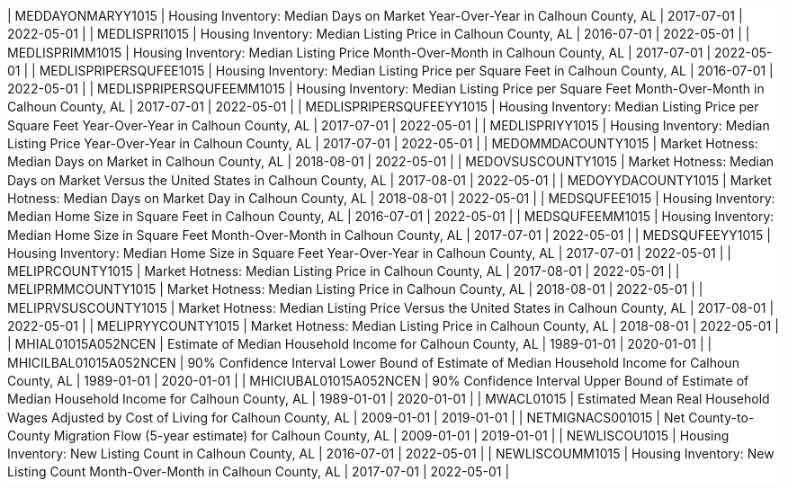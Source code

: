 | MEDDAYONMARYY1015         | Housing Inventory: Median Days on Market Year-Over-Year in Calhoun County, AL                                                                                               | 2017-07-01          | 2022-05-01        |
| MEDLISPRI1015             | Housing Inventory: Median Listing Price in Calhoun County, AL                                                                                                               | 2016-07-01          | 2022-05-01        |
| MEDLISPRIMM1015           | Housing Inventory: Median Listing Price Month-Over-Month in Calhoun County, AL                                                                                              | 2017-07-01          | 2022-05-01        |
| MEDLISPRIPERSQUFEE1015    | Housing Inventory: Median Listing Price per Square Feet in Calhoun County, AL                                                                                               | 2016-07-01          | 2022-05-01        |
| MEDLISPRIPERSQUFEEMM1015  | Housing Inventory: Median Listing Price per Square Feet Month-Over-Month in Calhoun County, AL                                                                              | 2017-07-01          | 2022-05-01        |
| MEDLISPRIPERSQUFEEYY1015  | Housing Inventory: Median Listing Price per Square Feet Year-Over-Year in Calhoun County, AL                                                                                | 2017-07-01          | 2022-05-01        |
| MEDLISPRIYY1015           | Housing Inventory: Median Listing Price Year-Over-Year in Calhoun County, AL                                                                                                | 2017-07-01          | 2022-05-01        |
| MEDOMMDACOUNTY1015        | Market Hotness: Median Days on Market in Calhoun County, AL                                                                                                                 | 2018-08-01          | 2022-05-01        |
| MEDOVSUSCOUNTY1015        | Market Hotness: Median Days on Market Versus the United States in Calhoun County, AL                                                                                        | 2017-08-01          | 2022-05-01        |
| MEDOYYDACOUNTY1015        | Market Hotness: Median Days on Market Day in Calhoun County, AL                                                                                                             | 2018-08-01          | 2022-05-01        |
| MEDSQUFEE1015             | Housing Inventory: Median Home Size in Square Feet in Calhoun County, AL                                                                                                    | 2016-07-01          | 2022-05-01        |
| MEDSQUFEEMM1015           | Housing Inventory: Median Home Size in Square Feet Month-Over-Month in Calhoun County, AL                                                                                   | 2017-07-01          | 2022-05-01        |
| MEDSQUFEEYY1015           | Housing Inventory: Median Home Size in Square Feet Year-Over-Year in Calhoun County, AL                                                                                     | 2017-07-01          | 2022-05-01        |
| MELIPRCOUNTY1015          | Market Hotness: Median Listing Price in Calhoun County, AL                                                                                                                  | 2017-08-01          | 2022-05-01        |
| MELIPRMMCOUNTY1015        | Market Hotness: Median Listing Price in Calhoun County, AL                                                                                                                  | 2018-08-01          | 2022-05-01        |
| MELIPRVSUSCOUNTY1015      | Market Hotness: Median Listing Price Versus the United States in Calhoun County, AL                                                                                         | 2017-08-01          | 2022-05-01        |
| MELIPRYYCOUNTY1015        | Market Hotness: Median Listing Price in Calhoun County, AL                                                                                                                  | 2018-08-01          | 2022-05-01        |
| MHIAL01015A052NCEN        | Estimate of Median Household Income for Calhoun County, AL                                                                                                                  | 1989-01-01          | 2020-01-01        |
| MHICILBAL01015A052NCEN    | 90% Confidence Interval Lower Bound of Estimate of Median Household Income for Calhoun County, AL                                                                           | 1989-01-01          | 2020-01-01        |
| MHICIUBAL01015A052NCEN    | 90% Confidence Interval Upper Bound of Estimate of Median Household Income for Calhoun County, AL                                                                           | 1989-01-01          | 2020-01-01        |
| MWACL01015                | Estimated Mean Real Household Wages Adjusted by Cost of Living for Calhoun County, AL                                                                                       | 2009-01-01          | 2019-01-01        |
| NETMIGNACS001015          | Net County-to-County Migration Flow (5-year estimate) for Calhoun County, AL                                                                                                | 2009-01-01          | 2019-01-01        |
| NEWLISCOU1015             | Housing Inventory: New Listing Count in Calhoun County, AL                                                                                                                  | 2016-07-01          | 2022-05-01        |
| NEWLISCOUMM1015           | Housing Inventory: New Listing Count Month-Over-Month in Calhoun County, AL                                                                                                 | 2017-07-01          | 2022-05-01        |